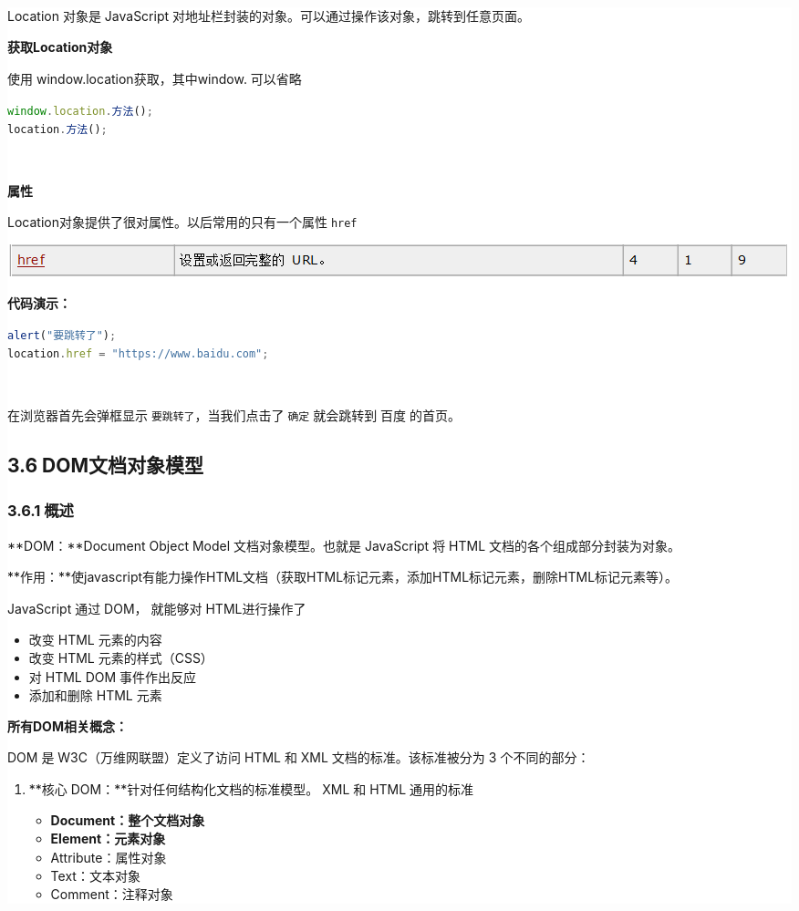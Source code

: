 Location 对象是 JavaScript 对地址栏封装的对象。可以通过操作该对象，跳转到任意页面。

**获取Location对象**

使用 window.location获取，其中window. 可以省略

```javascript
window.location.方法();
location.方法();
```

![点击并拖拽以移动](data:image/gif;base64,R0lGODlhAQABAPABAP///wAAACH5BAEKAAAALAAAAAABAAEAAAICRAEAOw==)



**属性**

Location对象提供了很对属性。以后常用的只有一个属性 `href`

![img](JavaWeb基础4——HTML,JavaScript&CSS.assets\e388d64b874f480a8f7ae0ef0370ff80.png)![点击并拖拽以移动](data:image/gif;base64,R0lGODlhAQABAPABAP///wAAACH5BAEKAAAALAAAAAABAAEAAAICRAEAOw==)





**代码演示：**

```javascript
alert("要跳转了");
location.href = "https://www.baidu.com";
```

![点击并拖拽以移动](data:image/gif;base64,R0lGODlhAQABAPABAP///wAAACH5BAEKAAAALAAAAAABAAEAAAICRAEAOw==)

在浏览器首先会弹框显示 `要跳转了`，当我们点击了 `确定` 就会跳转到 百度 的首页。

## 3.6 DOM文档对象模型

### 3.6.1 概述

**DOM：**Document Object Model 文档对象模型。也就是 JavaScript 将 HTML 文档的各个组成部分封装为对象。

**作用：**使javascript有能力操作HTML文档（获取HTML标记元素，添加HTML标记元素，删除HTML标记元素等）。

JavaScript 通过 DOM， 就能够对 HTML进行操作了

- 改变 HTML 元素的内容
- 改变 HTML 元素的样式（CSS）
- 对 HTML DOM 事件作出反应
- 添加和删除 HTML 元素

**所有DOM相关概念：**

DOM 是 W3C（万维网联盟）定义了访问 HTML 和 XML 文档的标准。该标准被分为 3 个不同的部分：

1. **核心 DOM：**针对任何结构化文档的标准模型。 XML 和 HTML 通用的标准

   - **Document：整个文档对象**
   - **Element：元素对象**
   - Attribute：属性对象
   - Text：文本对象
   - Comment：注释对象
